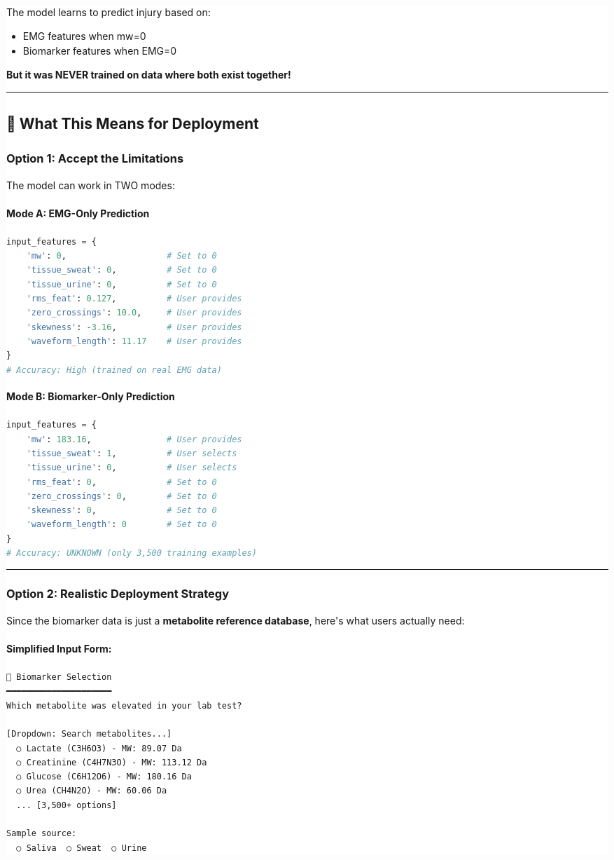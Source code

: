 The model learns to predict injury based on:
- EMG features when mw=0
- Biomarker features when EMG=0

**But it was NEVER trained on data where both exist together!**

---

## 🎯 **What This Means for Deployment**

### **Option 1: Accept the Limitations**
The model can work in TWO modes:

#### **Mode A: EMG-Only Prediction**
```python
input_features = {
    'mw': 0,                    # Set to 0
    'tissue_sweat': 0,          # Set to 0
    'tissue_urine': 0,          # Set to 0
    'rms_feat': 0.127,          # User provides
    'zero_crossings': 10.0,     # User provides
    'skewness': -3.16,          # User provides
    'waveform_length': 11.17    # User provides
}
# Accuracy: High (trained on real EMG data)
```

#### **Mode B: Biomarker-Only Prediction**
```python
input_features = {
    'mw': 183.16,               # User provides
    'tissue_sweat': 1,          # User selects
    'tissue_urine': 0,          # User selects
    'rms_feat': 0,              # Set to 0
    'zero_crossings': 0,        # Set to 0
    'skewness': 0,              # Set to 0
    'waveform_length': 0        # Set to 0
}
# Accuracy: UNKNOWN (only 3,500 training examples)
```

---

### **Option 2: Realistic Deployment Strategy**

Since the biomarker data is just a **metabolite reference database**, here's what users actually need:

#### **Simplified Input Form:**

```
🧬 Biomarker Selection
━━━━━━━━━━━━━━━━━━━━━
Which metabolite was elevated in your lab test?

[Dropdown: Search metabolites...]
  ○ Lactate (C3H6O3) - MW: 89.07 Da
  ○ Creatinine (C4H7N3O) - MW: 113.12 Da
  ○ Glucose (C6H12O6) - MW: 180.16 Da
  ○ Urea (CH4N2O) - MW: 60.06 Da
  ... [3,500+ options]

Sample source:
  ○ Saliva  ○ Sweat  ○ Urine

```